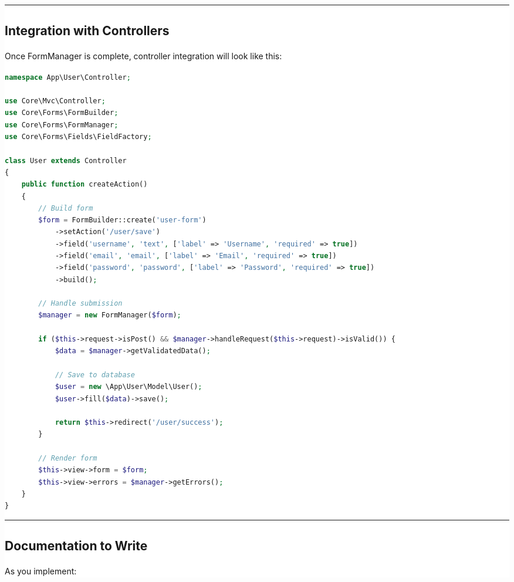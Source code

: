
---

## Integration with Controllers

Once FormManager is complete, controller integration will look like this:

```php
namespace App\User\Controller;

use Core\Mvc\Controller;
use Core\Forms\FormBuilder;
use Core\Forms\FormManager;
use Core\Forms\Fields\FieldFactory;

class User extends Controller
{
    public function createAction()
    {
        // Build form
        $form = FormBuilder::create('user-form')
            ->setAction('/user/save')
            ->field('username', 'text', ['label' => 'Username', 'required' => true])
            ->field('email', 'email', ['label' => 'Email', 'required' => true])
            ->field('password', 'password', ['label' => 'Password', 'required' => true])
            ->build();
        
        // Handle submission
        $manager = new FormManager($form);
        
        if ($this->request->isPost() && $manager->handleRequest($this->request)->isValid()) {
            $data = $manager->getValidatedData();
            
            // Save to database
            $user = new \App\User\Model\User();
            $user->fill($data)->save();
            
            return $this->redirect('/user/success');
        }
        
        // Render form
        $this->view->form = $form;
        $this->view->errors = $manager->getErrors();
    }
}
```

---

## Documentation to Write

As you implement:
